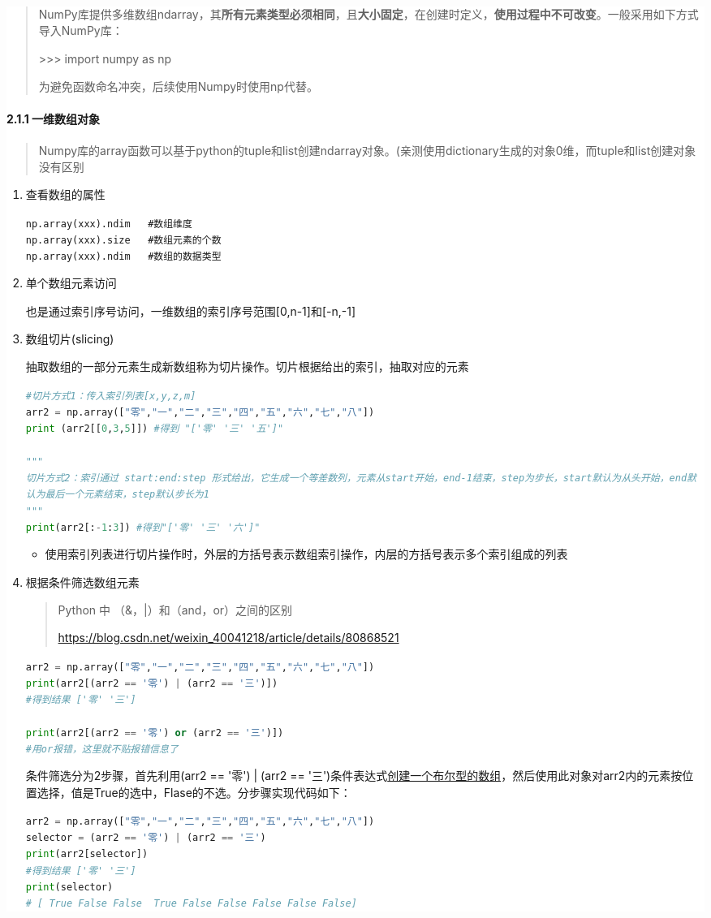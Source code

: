 > NumPy库提供多维数组ndarray，其**所有元素类型必须相同**，且**大小固定**，在创建时定义，**使用过程中不可改变**。一般采用如下方式导入NumPy库：
>
> \>\>\> import numpy as np
>
> 为避免函数命名冲突，后续使用Numpy时使用np代替。

#### 2.1.1 一维数组对象

> Numpy库的array函数可以基于python的tuple和list创建ndarray对象。(亲测使用dictionary生成的对象0维，而tuple和list创建对象没有区别

1. 查看数组的属性

   ```pywhon
   np.array(xxx).ndim	#数组维度
   np.array(xxx).size	#数组元素的个数
   np.array(xxx).ndim	#数组的数据类型
   ```

2. 单个数组元素访问

   也是通过索引序号访问，一维数组的索引序号范围[0,n-1]和[-n,-1]

3. 数组切片(slicing)

   抽取数组的一部分元素生成新数组称为切片操作。切片根据给出的索引，抽取对应的元素

   ```python
   #切片方式1：传入索引列表[x,y,z,m]
   arr2 = np.array(["零","一","二","三","四","五","六","七","八"])
   print (arr2[[0,3,5]]) #得到 "['零' '三' '五']"
   
   """
   切片方式2：索引通过 start:end:step 形式给出，它生成一个等差数列，元素从start开始，end-1结束，step为步长，start默认为从头开始，end默认为最后一个元素结束，step默认步长为1
   """
   print(arr2[:-1:3]) #得到"['零' '三' '六']"
   ```

   + 使用索引列表进行切片操作时，外层的方括号表示数组索引操作，内层的方括号表示多个索引组成的列表

4. 根据条件筛选数组元素

   > Python 中 （&，|）和（and，or）之间的区别
   >
   >  https://blog.csdn.net/weixin_40041218/article/details/80868521 

   ```python
   arr2 = np.array(["零","一","二","三","四","五","六","七","八"])
   print(arr2[(arr2 == '零') | (arr2 == '三')])
   #得到结果 ['零' '三']
   
   print(arr2[(arr2 == '零') or (arr2 == '三')])
   #用or报错，这里就不贴报错信息了
   ```

   条件筛选分为2步骤，首先利用(arr2 == '零') | (arr2 == '三')条件表达式<u>创建一个布尔型的数组</u>，然后使用此对象对arr2内的元素按位置选择，值是True的选中，Flase的不选。分步骤实现代码如下：

   ```python
   arr2 = np.array(["零","一","二","三","四","五","六","七","八"])
   selector = (arr2 == '零') | (arr2 == '三')
   print(arr2[selector])
   #得到结果 ['零' '三']
   print(selector)
   # [ True False False  True False False False False False]
   ```

